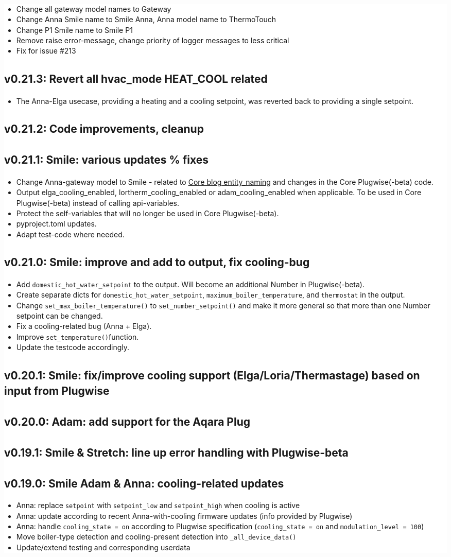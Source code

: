 - Change all gateway model names to Gateway
- Change Anna Smile name to Smile Anna, Anna model name to ThermoTouch
- Change P1 Smile name to Smile P1
- Remove raise error-message, change priority of logger messages to less critical
- Fix for issue #213

## v0.21.3: Revert all hvac_mode HEAT_COOL related

- The Anna-Elga usecase, providing a heating and a cooling setpoint, was reverted back to providing a single setpoint.

## v0.21.2: Code improvements, cleanup

## v0.21.1: Smile: various updates % fixes

- Change Anna-gateway model to Smile - related to [Core blog entity_naming](https://developers.home-assistant.io/blog/2022/07/10/entity_naming/) and changes in the Core Plugwise(-beta) code.
- Output elga_cooling_enabled, lortherm_cooling_enabled or adam_cooling_enabled when applicable. To be used in Core Plugwise(-beta) instead of calling api-variables.
- Protect the self-variables that will no longer be used in Core Plugwise(-beta).
- pyproject.toml updates.
- Adapt test-code where needed.

## v0.21.0: Smile: improve and add to output, fix cooling-bug

- Add `domestic_hot_water_setpoint` to the output. Will become an additional Number in Plugwise(-beta).
- Create separate dicts for `domestic_hot_water_setpoint`, `maximum_boiler_temperature`, and `thermostat` in the output.
- Change `set_max_boiler_temperature()` to `set_number_setpoint()` and make it more general so that more than one Number setpoint can be changed.
- Fix a cooling-related bug (Anna + Elga).
- Improve `set_temperature()`function.
- Update the testcode accordingly.

## v0.20.1: Smile: fix/improve cooling support (Elga/Loria/Thermastage) based on input from Plugwise

## v0.20.0: Adam: add support for the Aqara Plug

## v0.19.1: Smile & Stretch: line up error handling with Plugwise-beta

## v0.19.0: Smile Adam & Anna: cooling-related updates

- Anna: replace `setpoint` with `setpoint_low` and `setpoint_high` when cooling is active
- Anna: update according to recent Anna-with-cooling firmware updates (info provided by Plugwise)
- Anna: handle `cooling_state = on` according to Plugwise specification (`cooling_state = on` and `modulation_level = 100`)
- Move boiler-type detection and cooling-present detection into `_all_device_data()`
- Update/extend testing and corresponding userdata

